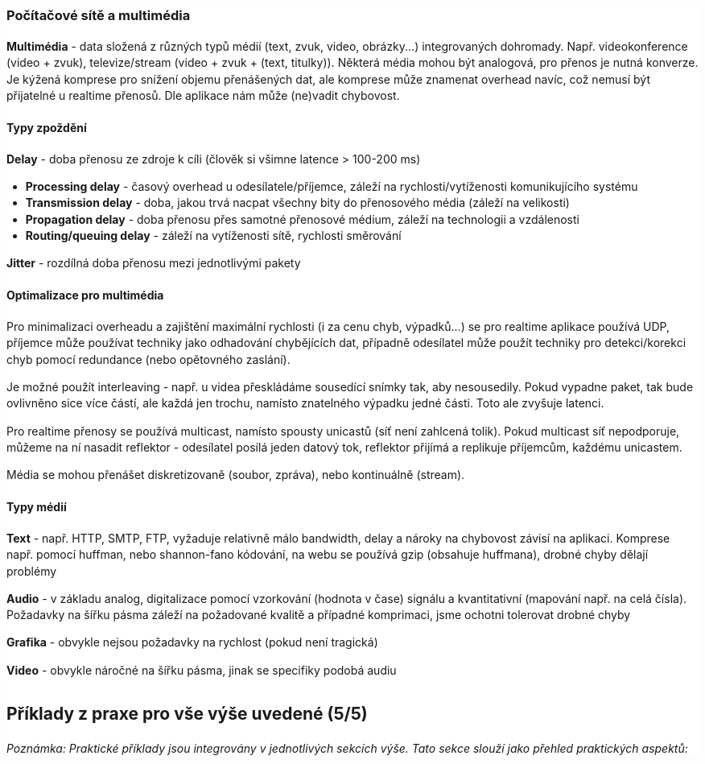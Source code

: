 ### Počítačové sítě a multimédia

**Multimédia** - data složená z různých typů médií (text, zvuk, video, obrázky...) integrovaných dohromady. Např. videokonference (video + zvuk), televize/stream (video + zvuk + (text, titulky)). Některá média mohou být analogová, pro přenos je nutná konverze. Je kýžená komprese pro snížení objemu přenášených dat, ale komprese může znamenat overhead navíc, což nemusí být přijatelné u realtime přenosů. Dle aplikace nám může (ne)vadit chybovost.

#### Typy zpoždění

**Delay** - doba přenosu ze zdroje k cíli (člověk si všimne latence > 100-200 ms)

- **Processing delay** - časový overhead u odesílatele/příjemce, záleží na rychlosti/vytíženosti komunikujícího systému
- **Transmission delay** - doba, jakou trvá nacpat všechny bity do přenosového média (záleží na velikosti)
- **Propagation delay** - doba přenosu přes samotné přenosové médium, záleží na technologii a vzdálenosti
- **Routing/queuing delay** - záleží na vytíženosti sítě, rychlosti směrování

**Jitter** - rozdílná doba přenosu mezi jednotlivými pakety

#### Optimalizace pro multimédia

Pro minimalizaci overheadu a zajištění maximální rychlosti (i za cenu chyb, výpadků...) se pro realtime aplikace používá UDP, příjemce může používat techniky jako odhadování chybějících dat, případně odesílatel může použít techniky pro detekci/korekci chyb pomocí redundance (nebo opětovného zaslání).

Je možné použít interleaving - např. u videa přeskládáme sousedící snímky tak, aby nesousedily. Pokud vypadne paket, tak bude ovlivněno sice více částí, ale každá jen trochu, namísto znatelného výpadku jedné části. Toto ale zvyšuje latenci.

Pro realtime přenosy se používá multicast, namísto spousty unicastů (síť není zahlcená tolik). Pokud multicast síť nepodporuje, můžeme na ní nasadit reflektor - odesílatel posílá jeden datový tok, reflektor přijímá a replikuje příjemcům, každému unicastem.

Média se mohou přenášet diskretizovaně (soubor, zpráva), nebo kontinuálně (stream).

#### Typy médií

**Text** - např. HTTP, SMTP, FTP, vyžaduje relativně málo bandwidth, delay a nároky na chybovost závisí na aplikaci. Komprese např. pomocí huffman, nebo shannon-fano kódování, na webu se používá gzip (obsahuje huffmana), drobné chyby dělají problémy

**Audio** - v základu analog, digitalizace pomocí vzorkování (hodnota v čase) signálu a kvantitativní (mapování např. na celá čísla). Požadavky na šířku pásma záleží na požadované kvalitě a případné komprimaci, jsme ochotni tolerovat drobné chyby

**Grafika** - obvykle nejsou požadavky na rychlost (pokud není tragická)

**Video** - obvykle náročné na šířku pásma, jinak se specifiky podobá audiu

## Příklady z praxe pro vše výše uvedené (5/5)

*Poznámka: Praktické příklady jsou integrovány v jednotlivých sekcích výše. Tato sekce slouží jako přehled praktických aspektů:*
